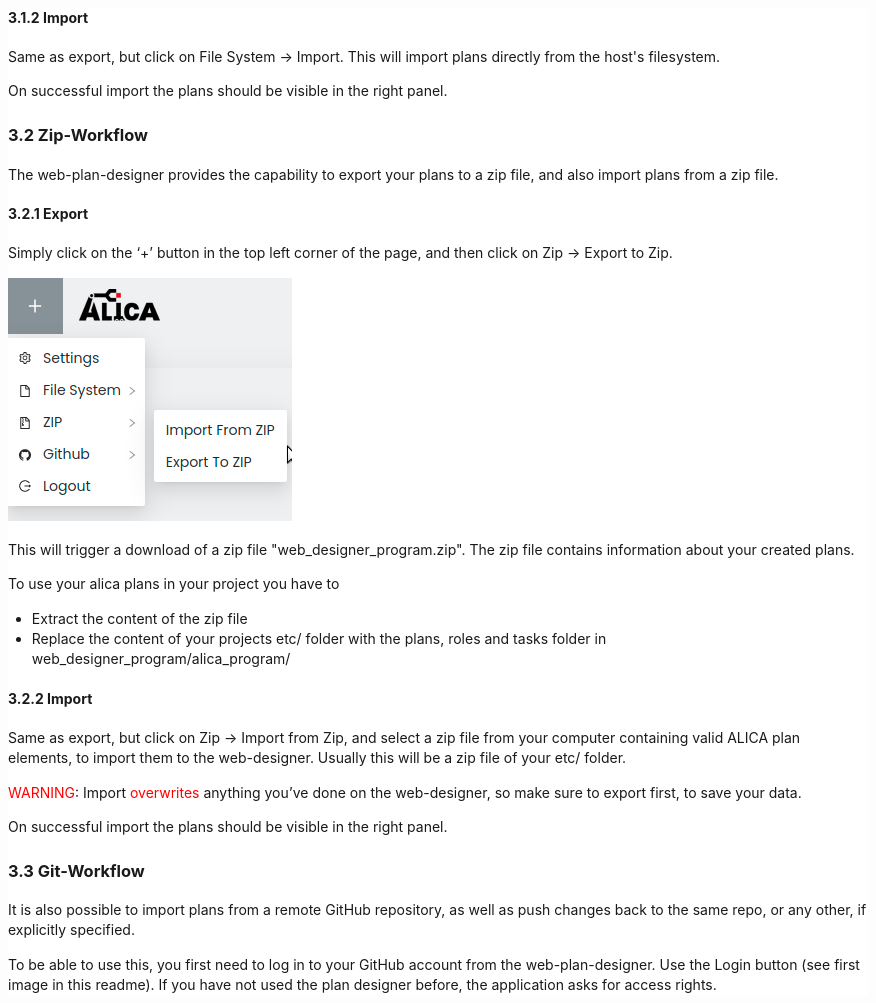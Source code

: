 #### 3.1.2 Import
Same as export, but click on File System -> Import. This will import plans directly from the host's filesystem.

On successful import the plans should be visible in the right panel.

### 3.2 Zip-Workflow

The web-plan-designer provides the capability to export
your plans to a zip file, and also import plans from a zip file.

#### 3.2.1 Export
Simply click on the ‘+’ button in the top left corner of the page, and then click on Zip -> Export to Zip.

![import_export_zip](./doc/import_export_zip.png)

This will trigger a download of a zip file "web_designer_program.zip".
The zip file contains information about your created plans.

To use your alica plans in your project you have to
 - Extract the content of the zip file
 - Replace the content of your projects etc/ folder with the plans,
roles and tasks folder in web_designer_program/alica_program/

#### 3.2.2 Import
Same as export, but click on Zip -> Import from Zip, and select a zip file from your computer containing valid ALICA plan elements,
to import them to the web-designer. Usually this will be a zip file of your etc/ folder.

<span style="color:red">WARNING</span>: Import <span style="color:red">overwrites</span> anything
you’ve done on the web-designer, so make sure to export first, to save your data.

On successful import the plans should be visible in the right panel.

### 3.3 Git-Workflow
It is also possible to import plans from a remote GitHub repository,
as well as push changes back to the same repo, or any other, if explicitly specified.

To be able to use this, you first need to log in to your GitHub account from the
web-plan-designer. Use the Login button (see first image in this readme).
If you have not used the plan designer before, the application asks for access rights.
